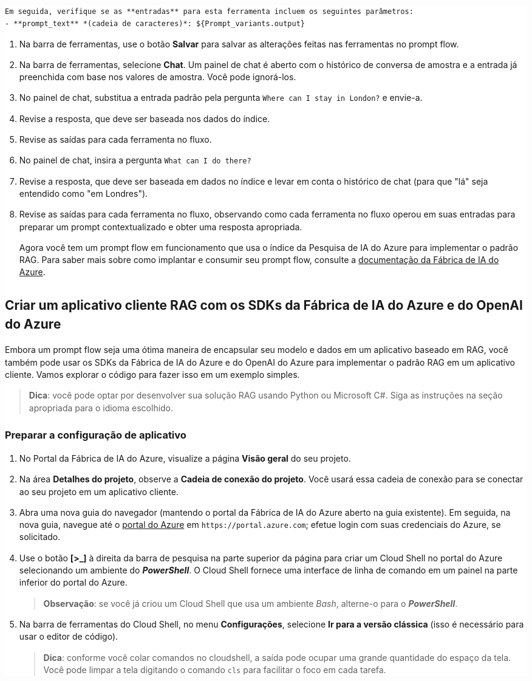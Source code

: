     Em seguida, verifique se as **entradas** para esta ferramenta incluem os seguintes parâmetros:
    - **prompt_text** *(cadeia de caracteres)*: ${Prompt_variants.output}

1. Na barra de ferramentas, use o botão **Salvar** para salvar as alterações feitas nas ferramentas no prompt flow.
1. Na barra de ferramentas, selecione **Chat**. Um painel de chat é aberto com o histórico de conversa de amostra e a entrada já preenchida com base nos valores de amostra. Você pode ignorá-los.
1. No painel de chat, substitua a entrada padrão pela pergunta `Where can I stay in London?` e envie-a.
1. Revise a resposta, que deve ser baseada nos dados do índice.
1. Revise as saídas para cada ferramenta no fluxo.
1. No painel de chat, insira a pergunta `What can I do there?`
1. Revise a resposta, que deve ser baseada em dados no índice e levar em conta o histórico de chat (para que "lá" seja entendido como "em Londres").
1. Revise as saídas para cada ferramenta no fluxo, observando como cada ferramenta no fluxo operou em suas entradas para preparar um prompt contextualizado e obter uma resposta apropriada.

    Agora você tem um prompt flow em funcionamento que usa o índice da Pesquisa de IA do Azure para implementar o padrão RAG. Para saber mais sobre como implantar e consumir seu prompt flow, consulte a [documentação da Fábrica de IA do Azure](https://learn.microsoft.com/azure/ai-foundry/how-to/flow-deploy).

## Criar um aplicativo cliente RAG com os SDKs da Fábrica de IA do Azure e do OpenAI do Azure

Embora um prompt flow seja uma ótima maneira de encapsular seu modelo e dados em um aplicativo baseado em RAG, você também pode usar os SDKs da Fábrica de IA do Azure e do OpenAI do Azure para implementar o padrão RAG em um aplicativo cliente. Vamos explorar o código para fazer isso em um exemplo simples.

> **Dica**: você pode optar por desenvolver sua solução RAG usando Python ou Microsoft C#. Siga as instruções na seção apropriada para o idioma escolhido.

### Preparar a configuração de aplicativo

1. No Portal da Fábrica de IA do Azure, visualize a página **Visão geral** do seu projeto.
1. Na área **Detalhes do projeto**, observe a **Cadeia de conexão do projeto**. Você usará essa cadeia de conexão para se conectar ao seu projeto em um aplicativo cliente.
1. Abra uma nova guia do navegador (mantendo o portal da Fábrica de IA do Azure aberto na guia existente). Em seguida, na nova guia, navegue até o [portal do Azure](https://portal.azure.com) em `https://portal.azure.com`; efetue login com suas credenciais do Azure, se solicitado.
1. Use o botão **[\>_]** à direita da barra de pesquisa na parte superior da página para criar um Cloud Shell no portal do Azure selecionando um ambiente do ***PowerShell***. O Cloud Shell fornece uma interface de linha de comando em um painel na parte inferior do portal do Azure.

    > **Observação**: se você já criou um Cloud Shell que usa um ambiente *Bash*, alterne-o para o ***PowerShell***.

1. Na barra de ferramentas do Cloud Shell, no menu **Configurações**, selecione **Ir para a versão clássica** (isso é necessário para usar o editor de código).

    > **Dica**: conforme você colar comandos no cloudshell, a saída pode ocupar uma grande quantidade do espaço da tela. Você pode limpar a tela digitando o comando `cls` para facilitar o foco em cada tarefa.
